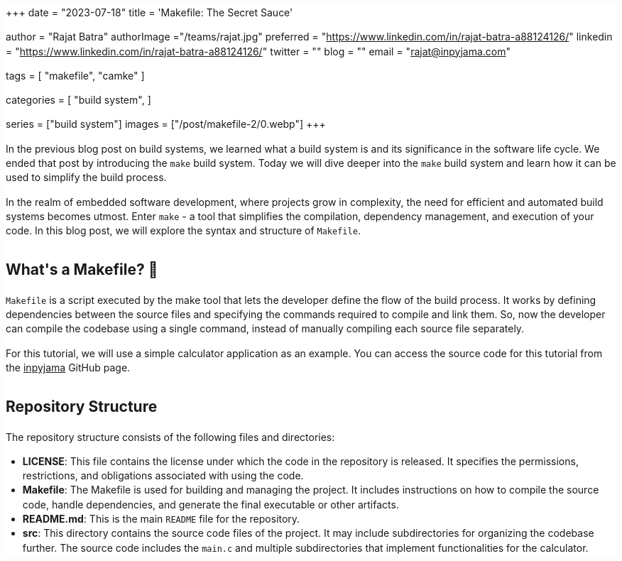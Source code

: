+++
date  = "2023-07-18"
title = 'Makefile: The Secret Sauce'

author = "Rajat Batra"
authorImage ="/teams/rajat.jpg"
preferred = "https://www.linkedin.com/in/rajat-batra-a88124126/"
linkedin = "https://www.linkedin.com/in/rajat-batra-a88124126/"
twitter = ""
blog = ""
email = "rajat@inpyjama.com"

tags = [
    "makefile", "camke"
]

categories = [
    "build system",
]

series = ["build system"]
images = ["/post/makefile-2/0.webp"]
+++

In the previous blog post on build systems, we learned what a build system is and its significance in the software life cycle. We ended that post by introducing the `make` build system. Today we will dive deeper into the `make` build system and learn how it can be used to simplify the build process.


In the realm of embedded software development, where projects grow in complexity, the need for efficient and automated build systems becomes utmost. Enter `make` - a tool that simplifies the compilation, dependency management, and execution of your code. In this blog post, we will explore the syntax and structure of `Makefile`.

## What's a Makefile? 🤔

`Makefile` is a script executed by the make tool that lets the developer define the flow of the build process. It works by defining dependencies between the source files and specifying the commands required to compile and link them. So, now the developer can compile the codebase using a single command, instead of manually compiling each source file separately.

For this tutorial, we will use a simple calculator application as an example. You can access the source code for this tutorial from the [inpyjama](https://github.com/inpjama/Makefile-Tutorial) GitHub page.

## Repository Structure

The repository structure consists of the following files and directories:

- **LICENSE**: This file contains the license under which the code in the repository is released. It specifies the permissions, restrictions, and obligations associated with using the code.
- **Makefile**: The Makefile is used for building and managing the project. It includes instructions on how to compile the source code, handle dependencies, and generate the final executable or other artifacts.
- **README.md**: This is the main `README` file for the repository.
- **src**: This directory contains the source code files of the project. It may include subdirectories for organizing the codebase further. The source code includes the `main.c` and multiple subdirectories that implement functionalities for the calculator.
